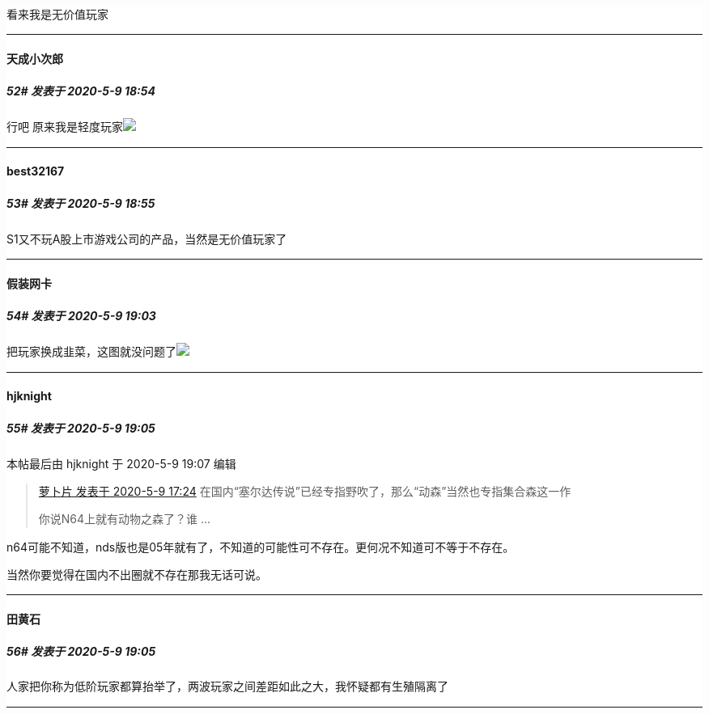 
看来我是无价值玩家


-----

####  天成小次郎  
##### 52#       发表于 2020-5-9 18:54


行吧 原来我是轻度玩家<img src="https://static.saraba1st.com/image/smiley/face2017/049.png" referrerpolicy="no-referrer">


-----

####  best32167  
##### 53#       发表于 2020-5-9 18:55


S1又不玩A股上市游戏公司的产品，当然是无价值玩家了


-----

####  假装网卡  
##### 54#       发表于 2020-5-9 19:03


把玩家换成韭菜，这图就没问题了<img src="https://static.saraba1st.com/image/smiley/face2017/049.png" referrerpolicy="no-referrer">


-----

####  hjknight  
##### 55#       发表于 2020-5-9 19:05


 本帖最后由 hjknight 于 2020-5-9 19:07 编辑 
<blockquote><a href="httphttps://bbs.saraba1st.com/2b/forum.php?mod=redirect&amp;goto=findpost&amp;pid=47358320&amp;ptid=1933672" target="_blank">萝卜片 发表于 2020-5-9 17:24</a>
在国内“塞尔达传说”已经专指野吹了，那么“动森”当然也专指集合森这一作

你说N64上就有动物之森了？谁 ...</blockquote>
n64可能不知道，nds版也是05年就有了，不知道的可能性可不存在。更何况不知道可不等于不存在。

当然你要觉得在国内不出圈就不存在那我无话可说。


-----

####  田黄石  
##### 56#       发表于 2020-5-9 19:05


人家把你称为低阶玩家都算抬举了，两波玩家之间差距如此之大，我怀疑都有生殖隔离了


-----
